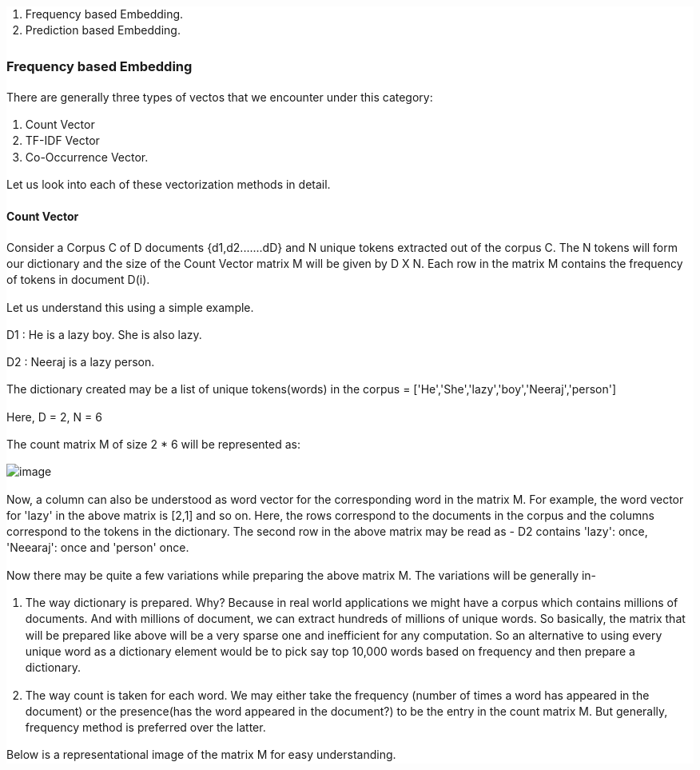 1. Frequency based Embedding.
2. Prediction based Embedding.

### Frequency based Embedding

There are generally three types of vectos that we encounter under this category:

1. Count Vector
2. TF-IDF Vector
3. Co-Occurrence Vector.

Let us look into each of these vectorization methods in detail.

#### Count Vector

Consider a Corpus C of D documents {d1,d2.......dD} and N unique tokens extracted out of the corpus C. The N tokens will form our dictionary and the size of the Count Vector matrix M will be given by D X N. Each row in the matrix M contains the frequency of tokens in document D(i).

Let us understand this using a simple example.

D1 : He is a lazy boy. She is also lazy.

D2 : Neeraj is a lazy person.

The dictionary created may be a list of unique tokens(words) in the corpus = ['He','She','lazy','boy','Neeraj','person']

Here, D = 2, N = 6

The count matrix M of size 2 * 6 will be represented as:

![image](https://user-images.githubusercontent.com/23405520/115982889-d53dda00-a5bb-11eb-8605-c1ffe5b9362b.png)

Now, a column can also be understood as word vector for the corresponding word in the matrix M. For example, the word vector for 'lazy' in the above matrix is [2,1] and so on. Here, the rows correspond to the documents in the corpus and the columns correspond to the tokens in the dictionary. The second row in the above matrix may be read as - D2 contains 'lazy': once, 'Neearaj': once and 'person' once.

Now there may be quite a few variations while preparing the above matrix M. The variations will be generally in-

1. The way dictionary is prepared.
Why? Because in real world applications we might have a corpus which contains millions of documents. And with millions of document, we can extract hundreds of millions of unique words. So basically, the matrix that will be prepared like above will be a very sparse one and inefficient for any computation. So an alternative to using every unique word as a dictionary element would be to pick say top 10,000 words based on frequency and then prepare a dictionary.

2. The way count is taken for each word.
We may either take the frequency (number of times a word has appeared in the document) or the presence(has the word appeared in the document?) to be the entry in the count matrix M. But generally, frequency method is preferred over the latter.

Below is a representational image of the matrix M for easy understanding.

